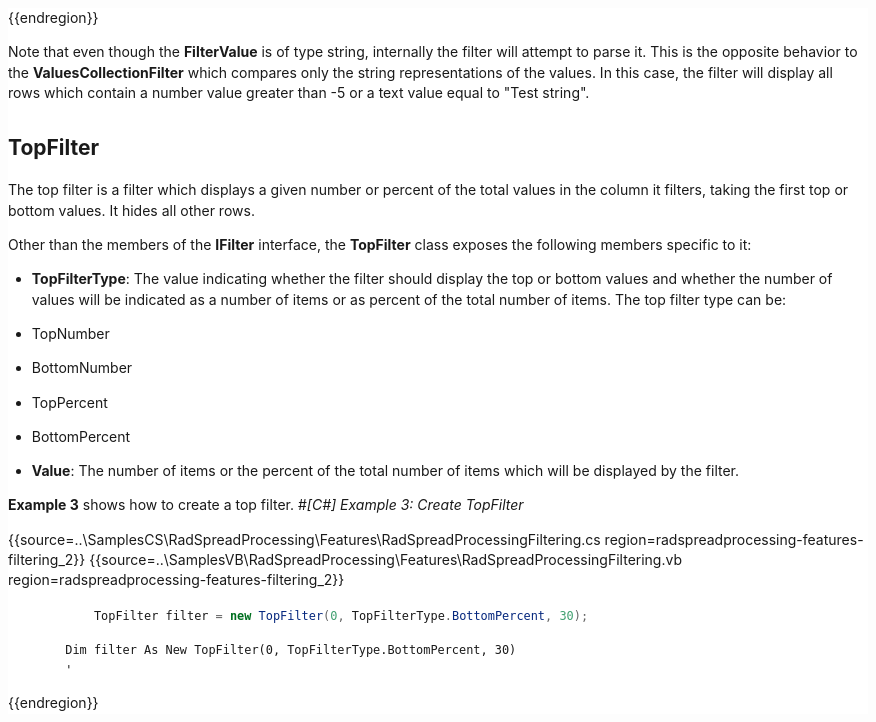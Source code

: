 {{endregion}} 




Note that even though the __FilterValue__ is of type string, internally the filter will attempt to parse it. This is the opposite behavior to the __ValuesCollectionFilter__ which compares only the string representations of the values. In this case, the filter will display all rows which contain a number value greater than -5 or a text value equal to "Test string".
        

## TopFilter

The top filter is a filter which displays a given number or percent of the total values in the column it filters, taking the first top or bottom values. It hides all other rows.
        

Other than the members of the __IFilter__ interface, the __TopFilter__ class exposes the following members specific to it:
        

* __TopFilterType__: The value indicating whether the filter should display the top or bottom values and whether the number of values will be indicated as a number of items or as percent of the total number of items. The top filter type can be:
            

* TopNumber
                

* BottomNumber
                

* TopPercent
                

* BottomPercent
                

* __Value__: The number of items or the percent of the total number of items which will be displayed by the filter.
            

__Example 3__ shows how to create a top filter.
        #_[C#] Example 3: Create TopFilter_

	



{{source=..\SamplesCS\RadSpreadProcessing\Features\RadSpreadProcessingFiltering.cs region=radspreadprocessing-features-filtering_2}} 
{{source=..\SamplesVB\RadSpreadProcessing\Features\RadSpreadProcessingFiltering.vb region=radspreadprocessing-features-filtering_2}} 

````C#
            TopFilter filter = new TopFilter(0, TopFilterType.BottomPercent, 30);
````
````VB.NET
        Dim filter As New TopFilter(0, TopFilterType.BottomPercent, 30)
        '
````

{{endregion}} 

